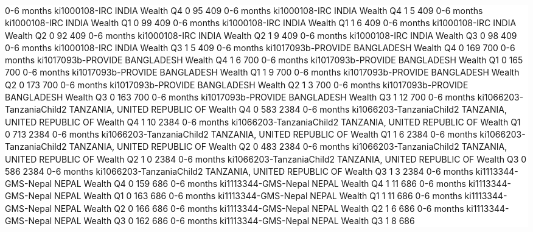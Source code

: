 0-6 months    ki1000108-IRC              INDIA                          Wealth Q4               0       95     409
0-6 months    ki1000108-IRC              INDIA                          Wealth Q4               1        5     409
0-6 months    ki1000108-IRC              INDIA                          Wealth Q1               0       99     409
0-6 months    ki1000108-IRC              INDIA                          Wealth Q1               1        6     409
0-6 months    ki1000108-IRC              INDIA                          Wealth Q2               0       92     409
0-6 months    ki1000108-IRC              INDIA                          Wealth Q2               1        9     409
0-6 months    ki1000108-IRC              INDIA                          Wealth Q3               0       98     409
0-6 months    ki1000108-IRC              INDIA                          Wealth Q3               1        5     409
0-6 months    ki1017093b-PROVIDE         BANGLADESH                     Wealth Q4               0      169     700
0-6 months    ki1017093b-PROVIDE         BANGLADESH                     Wealth Q4               1        6     700
0-6 months    ki1017093b-PROVIDE         BANGLADESH                     Wealth Q1               0      165     700
0-6 months    ki1017093b-PROVIDE         BANGLADESH                     Wealth Q1               1        9     700
0-6 months    ki1017093b-PROVIDE         BANGLADESH                     Wealth Q2               0      173     700
0-6 months    ki1017093b-PROVIDE         BANGLADESH                     Wealth Q2               1        3     700
0-6 months    ki1017093b-PROVIDE         BANGLADESH                     Wealth Q3               0      163     700
0-6 months    ki1017093b-PROVIDE         BANGLADESH                     Wealth Q3               1       12     700
0-6 months    ki1066203-TanzaniaChild2   TANZANIA, UNITED REPUBLIC OF   Wealth Q4               0      583    2384
0-6 months    ki1066203-TanzaniaChild2   TANZANIA, UNITED REPUBLIC OF   Wealth Q4               1       10    2384
0-6 months    ki1066203-TanzaniaChild2   TANZANIA, UNITED REPUBLIC OF   Wealth Q1               0      713    2384
0-6 months    ki1066203-TanzaniaChild2   TANZANIA, UNITED REPUBLIC OF   Wealth Q1               1        6    2384
0-6 months    ki1066203-TanzaniaChild2   TANZANIA, UNITED REPUBLIC OF   Wealth Q2               0      483    2384
0-6 months    ki1066203-TanzaniaChild2   TANZANIA, UNITED REPUBLIC OF   Wealth Q2               1        0    2384
0-6 months    ki1066203-TanzaniaChild2   TANZANIA, UNITED REPUBLIC OF   Wealth Q3               0      586    2384
0-6 months    ki1066203-TanzaniaChild2   TANZANIA, UNITED REPUBLIC OF   Wealth Q3               1        3    2384
0-6 months    ki1113344-GMS-Nepal        NEPAL                          Wealth Q4               0      159     686
0-6 months    ki1113344-GMS-Nepal        NEPAL                          Wealth Q4               1       11     686
0-6 months    ki1113344-GMS-Nepal        NEPAL                          Wealth Q1               0      163     686
0-6 months    ki1113344-GMS-Nepal        NEPAL                          Wealth Q1               1       11     686
0-6 months    ki1113344-GMS-Nepal        NEPAL                          Wealth Q2               0      166     686
0-6 months    ki1113344-GMS-Nepal        NEPAL                          Wealth Q2               1        6     686
0-6 months    ki1113344-GMS-Nepal        NEPAL                          Wealth Q3               0      162     686
0-6 months    ki1113344-GMS-Nepal        NEPAL                          Wealth Q3               1        8     686